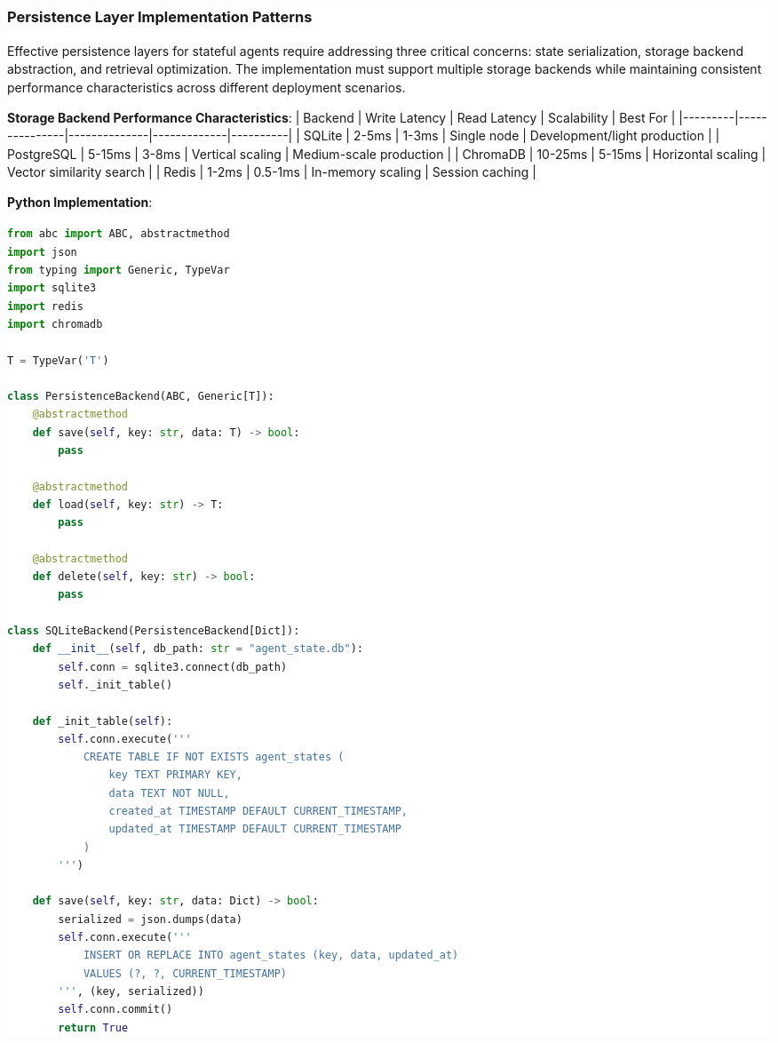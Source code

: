 ### Persistence Layer Implementation Patterns

Effective persistence layers for stateful agents require addressing three critical concerns: state serialization, storage backend abstraction, and retrieval optimization. The implementation must support multiple storage backends while maintaining consistent performance characteristics across different deployment scenarios.

**Storage Backend Performance Characteristics**:
| Backend | Write Latency | Read Latency | Scalability | Best For |
|---------|---------------|--------------|-------------|----------|
| SQLite | 2-5ms | 1-3ms | Single node | Development/light production |
| PostgreSQL | 5-15ms | 3-8ms | Vertical scaling | Medium-scale production |
| ChromaDB | 10-25ms | 5-15ms | Horizontal scaling | Vector similarity search |
| Redis | 1-2ms | 0.5-1ms | In-memory scaling | Session caching |

**Python Implementation**:
```python
from abc import ABC, abstractmethod
import json
from typing import Generic, TypeVar
import sqlite3
import redis
import chromadb

T = TypeVar('T')

class PersistenceBackend(ABC, Generic[T]):
    @abstractmethod
    def save(self, key: str, data: T) -> bool:
        pass
    
    @abstractmethod
    def load(self, key: str) -> T:
        pass
    
    @abstractmethod
    def delete(self, key: str) -> bool:
        pass

class SQLiteBackend(PersistenceBackend[Dict]):
    def __init__(self, db_path: str = "agent_state.db"):
        self.conn = sqlite3.connect(db_path)
        self._init_table()
    
    def _init_table(self):
        self.conn.execute('''
            CREATE TABLE IF NOT EXISTS agent_states (
                key TEXT PRIMARY KEY,
                data TEXT NOT NULL,
                created_at TIMESTAMP DEFAULT CURRENT_TIMESTAMP,
                updated_at TIMESTAMP DEFAULT CURRENT_TIMESTAMP
            )
        ''')
    
    def save(self, key: str, data: Dict) -> bool:
        serialized = json.dumps(data)
        self.conn.execute('''
            INSERT OR REPLACE INTO agent_states (key, data, updated_at)
            VALUES (?, ?, CURRENT_TIMESTAMP)
        ''', (key, serialized))
        self.conn.commit()
        return True
```
